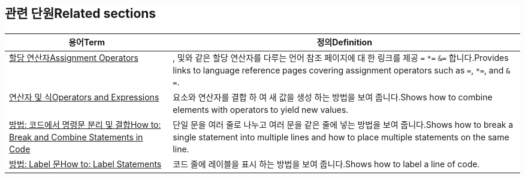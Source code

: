 ## <a name="related-sections"></a><span data-ttu-id="d726b-252">관련 단원</span><span class="sxs-lookup"><span data-stu-id="d726b-252">Related sections</span></span>

|<span data-ttu-id="d726b-253">용어</span><span class="sxs-lookup"><span data-stu-id="d726b-253">Term</span></span>|<span data-ttu-id="d726b-254">정의</span><span class="sxs-lookup"><span data-stu-id="d726b-254">Definition</span></span>|
|---|---|
|[<span data-ttu-id="d726b-255">할당 연산자</span><span class="sxs-lookup"><span data-stu-id="d726b-255">Assignment Operators</span></span>](../../language-reference/operators/assignment-operators.md)|<span data-ttu-id="d726b-256">, 및와 같은 할당 연산자를 다루는 언어 참조 페이지에 대 한 링크를 제공 `=` `*=` `&=` 합니다.</span><span class="sxs-lookup"><span data-stu-id="d726b-256">Provides links to language reference pages covering assignment operators such as `=`, `*=`, and `&=`.</span></span>|
|[<span data-ttu-id="d726b-257">연산자 및 식</span><span class="sxs-lookup"><span data-stu-id="d726b-257">Operators and Expressions</span></span>](./operators-and-expressions/index.md)|<span data-ttu-id="d726b-258">요소와 연산자를 결합 하 여 새 값을 생성 하는 방법을 보여 줍니다.</span><span class="sxs-lookup"><span data-stu-id="d726b-258">Shows how to combine elements with operators to yield new values.</span></span>|
|[<span data-ttu-id="d726b-259">방법: 코드에서 명령문 분리 및 결합</span><span class="sxs-lookup"><span data-stu-id="d726b-259">How to: Break and Combine Statements in Code</span></span>](../program-structure/how-to-break-and-combine-statements-in-code.md)|<span data-ttu-id="d726b-260">단일 문을 여러 줄로 나누고 여러 문을 같은 줄에 넣는 방법을 보여 줍니다.</span><span class="sxs-lookup"><span data-stu-id="d726b-260">Shows how to break a single statement into multiple lines and how to place multiple statements on the same line.</span></span>|
|[<span data-ttu-id="d726b-261">방법: Label 문</span><span class="sxs-lookup"><span data-stu-id="d726b-261">How to: Label Statements</span></span>](../program-structure/how-to-label-statements.md)|<span data-ttu-id="d726b-262">코드 줄에 레이블을 표시 하는 방법을 보여 줍니다.</span><span class="sxs-lookup"><span data-stu-id="d726b-262">Shows how to label a line of code.</span></span>|
